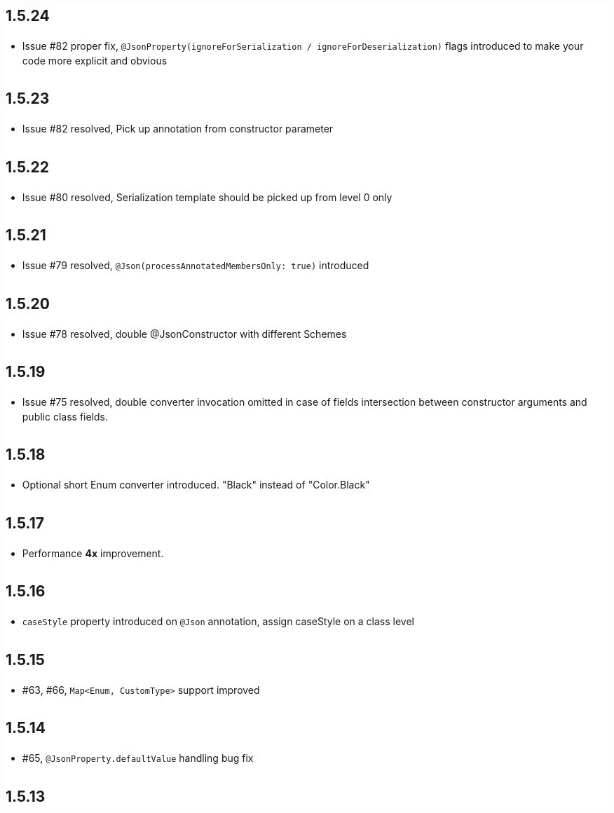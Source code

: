 ## 1.5.24

* Issue #82 proper fix, `@JsonProperty(ignoreForSerialization / ignoreForDeserialization)` flags introduced to make your code more explicit and obvious

## 1.5.23

* Issue #82 resolved, Pick up annotation from constructor parameter

## 1.5.22

* Issue #80 resolved, Serialization template should be picked up from level 0 only

## 1.5.21

* Issue #79 resolved, `@Json(processAnnotatedMembersOnly: true)` introduced

## 1.5.20

* Issue #78 resolved, double @JsonConstructor with different Schemes

## 1.5.19

* Issue #75 resolved, double converter invocation omitted in case of fields intersection between constructor arguments and public class fields.

## 1.5.18

* Optional short Enum converter introduced. "Black" instead of "Color.Black"

## 1.5.17

* Performance **4x** improvement.

## 1.5.16

* `caseStyle` property introduced on `@Json` annotation, assign caseStyle on a class level

## 1.5.15

* #63, #66, `Map<Enum, CustomType>` support improved

## 1.5.14

* #65, `@JsonProperty.defaultValue` handling bug fix

## 1.5.13
